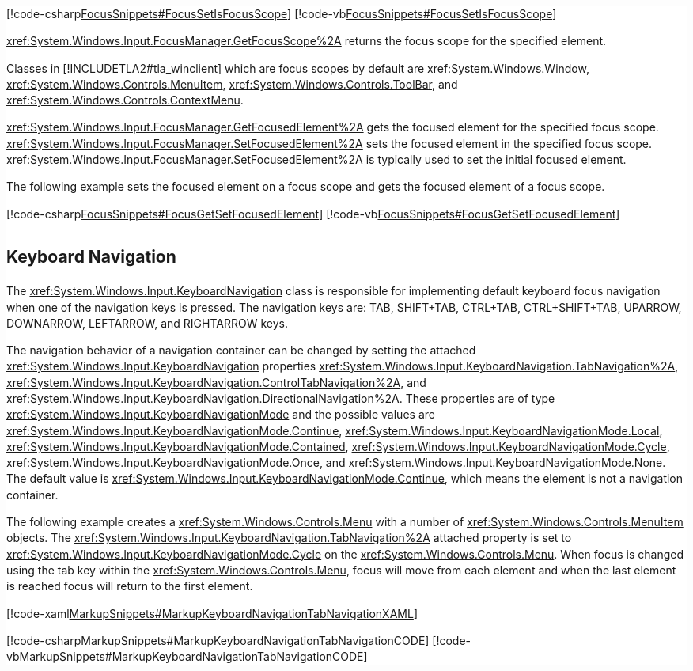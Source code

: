  [!code-csharp[FocusSnippets#FocusSetIsFocusScope](~/samples/snippets/csharp/VS_Snippets_Wpf/FocusSnippets/CSharp/Window1.xaml.cs#focussetisfocusscope)]
 [!code-vb[FocusSnippets#FocusSetIsFocusScope](~/samples/snippets/visualbasic/VS_Snippets_Wpf/FocusSnippets/visualbasic/window1.xaml.vb#focussetisfocusscope)]  
  
 <xref:System.Windows.Input.FocusManager.GetFocusScope%2A> returns the focus scope for the specified element.  
  
 Classes in [!INCLUDE[TLA2#tla_winclient](../../../includes/tla2sharptla-winclient-md.md)] which are focus scopes by default are <xref:System.Windows.Window>, <xref:System.Windows.Controls.MenuItem>, <xref:System.Windows.Controls.ToolBar>, and <xref:System.Windows.Controls.ContextMenu>.  
  
 <xref:System.Windows.Input.FocusManager.GetFocusedElement%2A> gets the focused element for the specified focus scope.  <xref:System.Windows.Input.FocusManager.SetFocusedElement%2A> sets the focused element in the specified focus scope.  <xref:System.Windows.Input.FocusManager.SetFocusedElement%2A> is typically used to set the initial focused element.  
  
 The following example sets the focused element on a focus scope and gets the focused element of a focus scope.  
  
 [!code-csharp[FocusSnippets#FocusGetSetFocusedElement](~/samples/snippets/csharp/VS_Snippets_Wpf/FocusSnippets/CSharp/Window1.xaml.cs#focusgetsetfocusedelement)]
 [!code-vb[FocusSnippets#FocusGetSetFocusedElement](~/samples/snippets/visualbasic/VS_Snippets_Wpf/FocusSnippets/visualbasic/window1.xaml.vb#focusgetsetfocusedelement)]  
  
<a name="Keyboard_Navigation"></a>
## Keyboard Navigation  
 The <xref:System.Windows.Input.KeyboardNavigation> class is responsible for implementing default keyboard focus navigation when one of the navigation keys is pressed.  The navigation keys are: TAB, SHIFT+TAB, CTRL+TAB, CTRL+SHIFT+TAB, UPARROW, DOWNARROW, LEFTARROW, and RIGHTARROW keys.  
  
 The navigation behavior of a navigation container can be changed by setting the attached <xref:System.Windows.Input.KeyboardNavigation> properties <xref:System.Windows.Input.KeyboardNavigation.TabNavigation%2A>, <xref:System.Windows.Input.KeyboardNavigation.ControlTabNavigation%2A>, and <xref:System.Windows.Input.KeyboardNavigation.DirectionalNavigation%2A>.  These properties are of type <xref:System.Windows.Input.KeyboardNavigationMode> and the possible values are <xref:System.Windows.Input.KeyboardNavigationMode.Continue>, <xref:System.Windows.Input.KeyboardNavigationMode.Local>, <xref:System.Windows.Input.KeyboardNavigationMode.Contained>, <xref:System.Windows.Input.KeyboardNavigationMode.Cycle>, <xref:System.Windows.Input.KeyboardNavigationMode.Once>, and <xref:System.Windows.Input.KeyboardNavigationMode.None>.  The default value is <xref:System.Windows.Input.KeyboardNavigationMode.Continue>, which means the element is not a navigation container.  
  
 The following example creates a <xref:System.Windows.Controls.Menu> with a number of <xref:System.Windows.Controls.MenuItem> objects.  The <xref:System.Windows.Input.KeyboardNavigation.TabNavigation%2A> attached property is set to <xref:System.Windows.Input.KeyboardNavigationMode.Cycle> on the <xref:System.Windows.Controls.Menu>.  When focus is changed using the tab key within the <xref:System.Windows.Controls.Menu>, focus will move from each element and when the last element is reached focus will return to the first element.  
  
 [!code-xaml[MarkupSnippets#MarkupKeyboardNavigationTabNavigationXAML](~/samples/snippets/csharp/VS_Snippets_Wpf/MarkupSnippets/CSharp/Window1.xaml#markupkeyboardnavigationtabnavigationxaml)]  
  
 [!code-csharp[MarkupSnippets#MarkupKeyboardNavigationTabNavigationCODE](~/samples/snippets/csharp/VS_Snippets_Wpf/MarkupSnippets/CSharp/Window1.xaml.cs#markupkeyboardnavigationtabnavigationcode)]
 [!code-vb[MarkupSnippets#MarkupKeyboardNavigationTabNavigationCODE](~/samples/snippets/visualbasic/VS_Snippets_Wpf/MarkupSnippets/visualbasic/window1.xaml.vb#markupkeyboardnavigationtabnavigationcode)]  
  